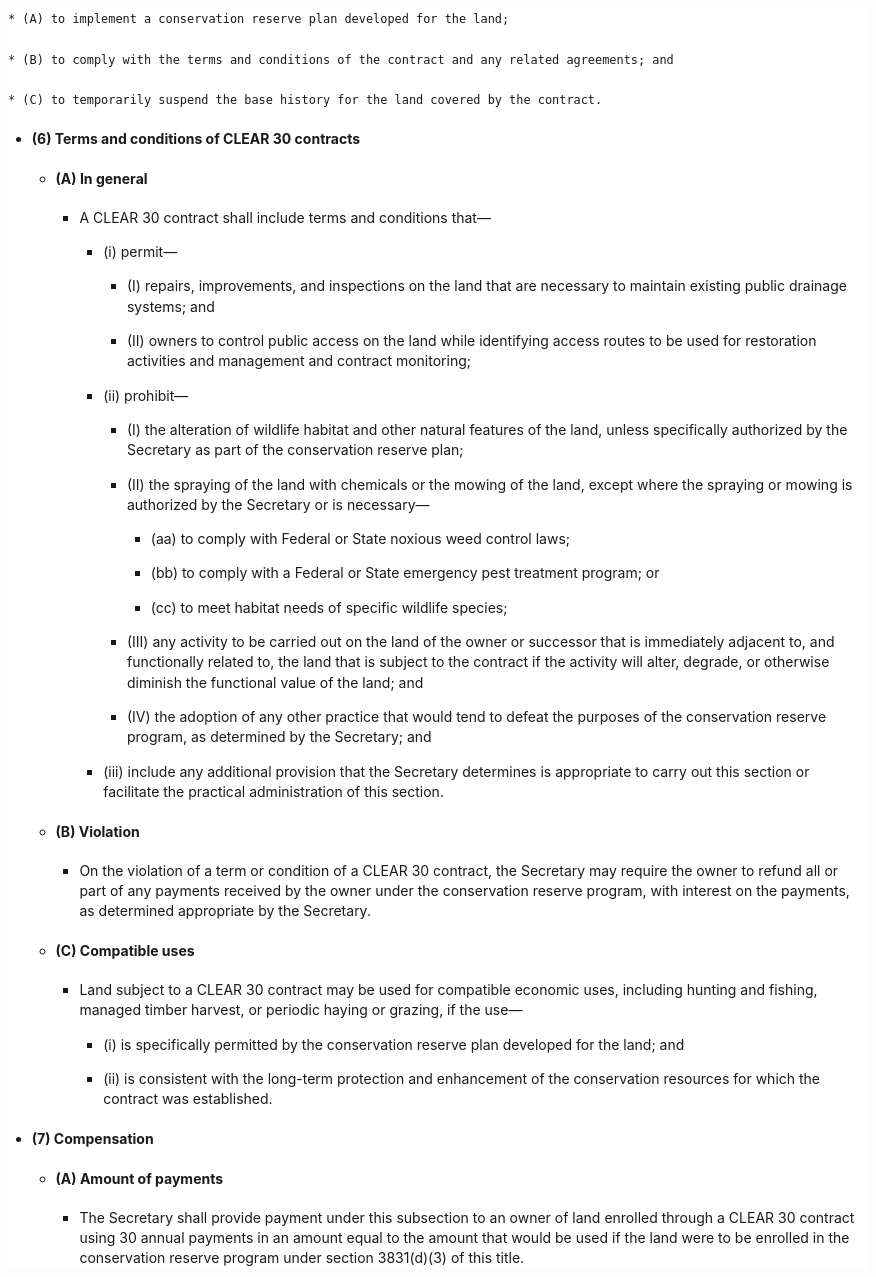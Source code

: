     * (A) to implement a conservation reserve plan developed for the land;

    * (B) to comply with the terms and conditions of the contract and any related agreements; and

    * (C) to temporarily suspend the base history for the land covered by the contract.

* #### (6) Terms and conditions of CLEAR 30 contracts
  * #### (A) In general
    * A CLEAR 30 contract shall include terms and conditions that—

      * (i) permit—

        * (I) repairs, improvements, and inspections on the land that are necessary to maintain existing public drainage systems; and

        * (II) owners to control public access on the land while identifying access routes to be used for restoration activities and management and contract monitoring;


      * (ii) prohibit—

        * (I) the alteration of wildlife habitat and other natural features of the land, unless specifically authorized by the Secretary as part of the conservation reserve plan;

        * (II) the spraying of the land with chemicals or the mowing of the land, except where the spraying or mowing is authorized by the Secretary or is necessary—

          * (aa) to comply with Federal or State noxious weed control laws;

          * (bb) to comply with a Federal or State emergency pest treatment program; or

          * (cc) to meet habitat needs of specific wildlife species;


        * (III) any activity to be carried out on the land of the owner or successor that is immediately adjacent to, and functionally related to, the land that is subject to the contract if the activity will alter, degrade, or otherwise diminish the functional value of the land; and

        * (IV) the adoption of any other practice that would tend to defeat the purposes of the conservation reserve program, as determined by the Secretary; and


      * (iii) include any additional provision that the Secretary determines is appropriate to carry out this section or facilitate the practical administration of this section.

  * #### (B) Violation
    * On the violation of a term or condition of a CLEAR 30 contract, the Secretary may require the owner to refund all or part of any payments received by the owner under the conservation reserve program, with interest on the payments, as determined appropriate by the Secretary.

  * #### (C) Compatible uses
    * Land subject to a CLEAR 30 contract may be used for compatible economic uses, including hunting and fishing, managed timber harvest, or periodic haying or grazing, if the use—

      * (i) is specifically permitted by the conservation reserve plan developed for the land; and

      * (ii) is consistent with the long-term protection and enhancement of the conservation resources for which the contract was established.

* #### (7) Compensation
  * #### (A) Amount of payments
    * The Secretary shall provide payment under this subsection to an owner of land enrolled through a CLEAR 30 contract using 30 annual payments in an amount equal to the amount that would be used if the land were to be enrolled in the conservation reserve program under section 3831(d)(3) of this title.
